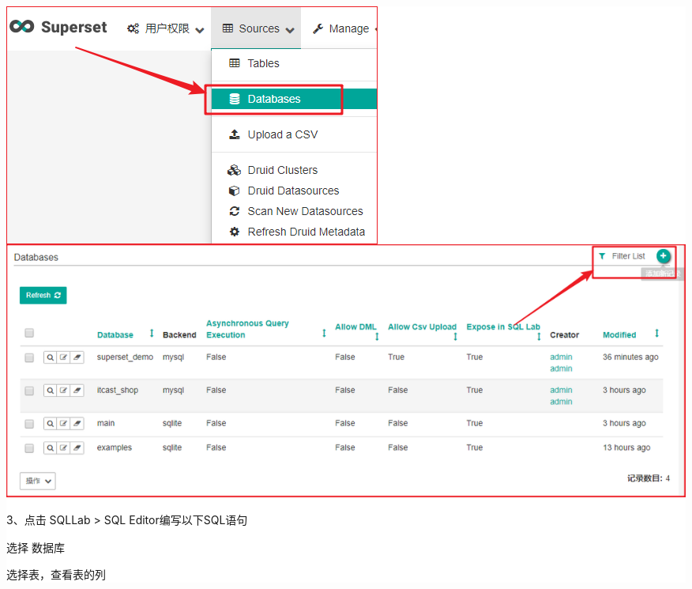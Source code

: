 <img src="assets/1571543686973.png" align="left" />

![1571543732584](assets/1571543732584.png)



3、点击 SQLLab > SQL Editor编写以下SQL语句

选择 数据库

选择表，查看表的列
